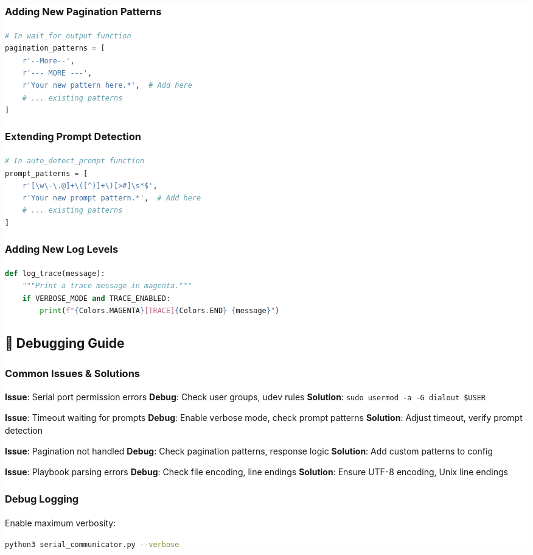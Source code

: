 ### Adding New Pagination Patterns
```python
# In wait_for_output function
pagination_patterns = [
    r'--More--',
    r'--- MORE ---',
    r'Your new pattern here.*',  # Add here
    # ... existing patterns
]
```

### Extending Prompt Detection
```python
# In auto_detect_prompt function
prompt_patterns = [
    r'[\w\-\.@]+\([^)]+\)[>#]\s*$',
    r'Your new prompt pattern.*',  # Add here
    # ... existing patterns
]
```

### Adding New Log Levels
```python
def log_trace(message):
    """Print a trace message in magenta."""
    if VERBOSE_MODE and TRACE_ENABLED:
        print(f"{Colors.MAGENTA}[TRACE]{Colors.END} {message}")
```

## 🐛 Debugging Guide

### Common Issues & Solutions

**Issue**: Serial port permission errors
**Debug**: Check user groups, udev rules
**Solution**: `sudo usermod -a -G dialout $USER`

**Issue**: Timeout waiting for prompts
**Debug**: Enable verbose mode, check prompt patterns
**Solution**: Adjust timeout, verify prompt detection

**Issue**: Pagination not handled
**Debug**: Check pagination patterns, response logic
**Solution**: Add custom patterns to config

**Issue**: Playbook parsing errors
**Debug**: Check file encoding, line endings
**Solution**: Ensure UTF-8 encoding, Unix line endings

### Debug Logging
Enable maximum verbosity:
```bash
python3 serial_communicator.py --verbose
```

